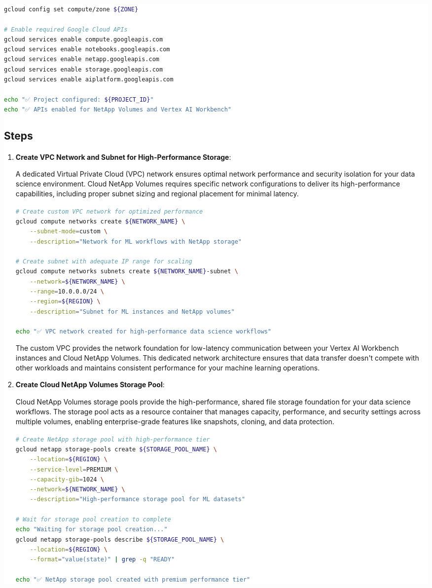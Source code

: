 ```bash
gcloud config set compute/zone ${ZONE}

# Enable required Google Cloud APIs
gcloud services enable compute.googleapis.com
gcloud services enable notebooks.googleapis.com
gcloud services enable netapp.googleapis.com
gcloud services enable storage.googleapis.com
gcloud services enable aiplatform.googleapis.com

echo "✅ Project configured: ${PROJECT_ID}"
echo "✅ APIs enabled for NetApp Volumes and Vertex AI Workbench"
```

## Steps

1. **Create VPC Network and Subnet for High-Performance Storage**:

   A dedicated Virtual Private Cloud (VPC) network ensures optimal network performance and security isolation for your data science environment. Cloud NetApp Volumes requires specific network configurations to deliver its high-performance capabilities, including proper subnet sizing and regional placement for minimal latency.

   ```bash
   # Create custom VPC network for optimized performance
   gcloud compute networks create ${NETWORK_NAME} \
       --subnet-mode=custom \
       --description="Network for ML workflows with NetApp storage"
   
   # Create subnet with adequate IP range for scaling
   gcloud compute networks subnets create ${NETWORK_NAME}-subnet \
       --network=${NETWORK_NAME} \
       --range=10.0.0.0/24 \
       --region=${REGION} \
       --description="Subnet for ML instances and NetApp volumes"
   
   echo "✅ VPC network created for high-performance data science workflows"
   ```

   The custom VPC provides the network foundation for low-latency communication between your Vertex AI Workbench instances and Cloud NetApp Volumes. This dedicated network architecture ensures that data transfer doesn't compete with other workloads and maintains consistent performance for your machine learning operations.

2. **Create Cloud NetApp Volumes Storage Pool**:

   Cloud NetApp Volumes storage pools provide the high-performance, shared file storage foundation for your data science workflows. The storage pool acts as a resource container that manages capacity, performance, and security settings across multiple volumes, enabling enterprise-grade features like snapshots, cloning, and data protection.

   ```bash
   # Create NetApp storage pool with high-performance tier
   gcloud netapp storage-pools create ${STORAGE_POOL_NAME} \
       --location=${REGION} \
       --service-level=PREMIUM \
       --capacity-gib=1024 \
       --network=${NETWORK_NAME} \
       --description="High-performance storage pool for ML datasets"
   
   # Wait for storage pool creation to complete
   echo "Waiting for storage pool creation..."
   gcloud netapp storage-pools describe ${STORAGE_POOL_NAME} \
       --location=${REGION} \
       --format="value(state)" | grep -q "READY"
   
   echo "✅ NetApp storage pool created with premium performance tier"
   ```